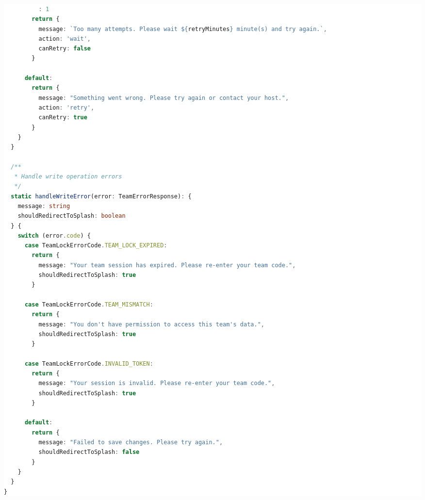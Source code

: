 ```typescript
          : 1
        return {
          message: `Too many attempts. Please wait ${retryMinutes} minute(s) and try again.`,
          action: 'wait',
          canRetry: false
        }

      default:
        return {
          message: "Something went wrong. Please try again or contact your host.",
          action: 'retry',
          canRetry: true
        }
    }
  }

  /**
   * Handle write operation errors
   */
  static handleWriteError(error: TeamErrorResponse): {
    message: string
    shouldRedirectToSplash: boolean
  } {
    switch (error.code) {
      case TeamLockErrorCode.TEAM_LOCK_EXPIRED:
        return {
          message: "Your team session has expired. Please re-enter your team code.",
          shouldRedirectToSplash: true
        }

      case TeamLockErrorCode.TEAM_MISMATCH:
        return {
          message: "You don't have permission to access this team's data.",
          shouldRedirectToSplash: true
        }

      case TeamLockErrorCode.INVALID_TOKEN:
        return {
          message: "Your session is invalid. Please re-enter your team code.",
          shouldRedirectToSplash: true
        }

      default:
        return {
          message: "Failed to save changes. Please try again.",
          shouldRedirectToSplash: false
        }
    }
  }
}
```
